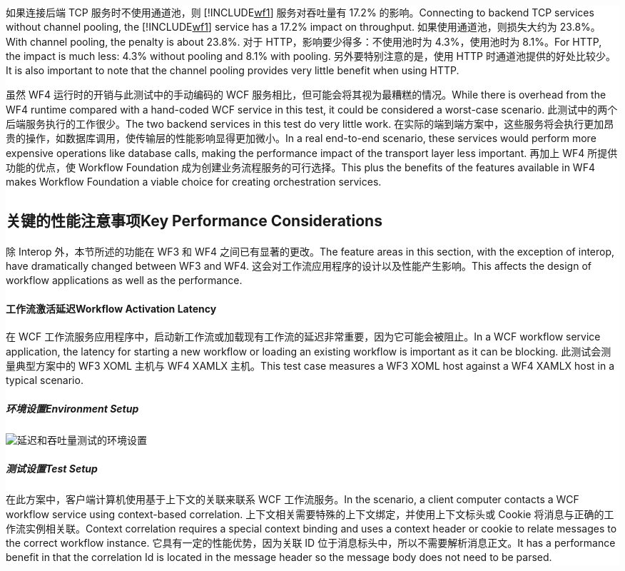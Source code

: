  <span data-ttu-id="c7de1-269">如果连接后端 TCP 服务时不使用通道池，则 [!INCLUDE[wf1](../../../includes/wf1-md.md)] 服务对吞吐量有 17.2% 的影响。</span><span class="sxs-lookup"><span data-stu-id="c7de1-269">Connecting to backend TCP services without channel pooling, the [!INCLUDE[wf1](../../../includes/wf1-md.md)] service has a 17.2% impact on throughput.</span></span>  <span data-ttu-id="c7de1-270">如果使用通道池，则损失大约为 23.8%。</span><span class="sxs-lookup"><span data-stu-id="c7de1-270">With channel pooling, the penalty is about 23.8%.</span></span>  <span data-ttu-id="c7de1-271">对于 HTTP，影响要少得多：不使用池时为 4.3%，使用池时为 8.1%。</span><span class="sxs-lookup"><span data-stu-id="c7de1-271">For HTTP, the impact is much less: 4.3% without pooling and 8.1% with pooling.</span></span>  <span data-ttu-id="c7de1-272">另外要特别注意的是，使用 HTTP 时通道池提供的好处比较少。</span><span class="sxs-lookup"><span data-stu-id="c7de1-272">It is also important to note that the channel pooling provides very little benefit when using HTTP.</span></span>

 <span data-ttu-id="c7de1-273">虽然 WF4 运行时的开销与此测试中的手动编码的 WCF 服务相比，但可能会将其视为最糟糕的情况。</span><span class="sxs-lookup"><span data-stu-id="c7de1-273">While there is overhead from the WF4 runtime compared with a hand-coded WCF service in this test, it could be considered a worst-case scenario.</span></span>  <span data-ttu-id="c7de1-274">此测试中的两个后端服务执行的工作很少。</span><span class="sxs-lookup"><span data-stu-id="c7de1-274">The two backend services in this test do very little work.</span></span>  <span data-ttu-id="c7de1-275">在实际的端到端方案中，这些服务将会执行更加昂贵的操作，如数据库调用，使传输层的性能影响显得更加微小。</span><span class="sxs-lookup"><span data-stu-id="c7de1-275">In a real end-to-end scenario, these services would perform more expensive operations like database calls, making the performance impact of the transport layer less important.</span></span>  <span data-ttu-id="c7de1-276">再加上 WF4 所提供功能的优点，使 Workflow Foundation 成为创建业务流程服务的可行选择。</span><span class="sxs-lookup"><span data-stu-id="c7de1-276">This plus the benefits of the features available in WF4 makes Workflow Foundation a viable choice for creating orchestration services.</span></span>

## <a name="key-performance-considerations"></a><span data-ttu-id="c7de1-277">关键的性能注意事项</span><span class="sxs-lookup"><span data-stu-id="c7de1-277">Key Performance Considerations</span></span>
 <span data-ttu-id="c7de1-278">除 Interop 外，本节所述的功能在 WF3 和 WF4 之间已有显著的更改。</span><span class="sxs-lookup"><span data-stu-id="c7de1-278">The feature areas in this section, with the exception of interop, have dramatically changed between WF3 and WF4.</span></span>  <span data-ttu-id="c7de1-279">这会对工作流应用程序的设计以及性能产生影响。</span><span class="sxs-lookup"><span data-stu-id="c7de1-279">This affects the design of workflow applications as well as the performance.</span></span>

#### <a name="workflow-activation-latency"></a><span data-ttu-id="c7de1-280">工作流激活延迟</span><span class="sxs-lookup"><span data-stu-id="c7de1-280">Workflow Activation Latency</span></span>
 <span data-ttu-id="c7de1-281">在 WCF 工作流服务应用程序中，启动新工作流或加载现有工作流的延迟非常重要，因为它可能会被阻止。</span><span class="sxs-lookup"><span data-stu-id="c7de1-281">In a WCF workflow service application, the latency for starting a new workflow or loading an existing workflow is important as it can be blocking.</span></span>  <span data-ttu-id="c7de1-282">此测试会测量典型方案中的 WF3 XOML 主机与 WF4 XAMLX 主机。</span><span class="sxs-lookup"><span data-stu-id="c7de1-282">This test case measures a WF3 XOML host against a WF4 XAMLX host in a typical scenario.</span></span>

##### <a name="environment-setup"></a><span data-ttu-id="c7de1-283">环境设置</span><span class="sxs-lookup"><span data-stu-id="c7de1-283">Environment Setup</span></span>
 ![延迟和吞吐量测试的环境设置](./media/performance/latency-throughput-environment-setup.gif)

##### <a name="test-setup"></a><span data-ttu-id="c7de1-285">测试设置</span><span class="sxs-lookup"><span data-stu-id="c7de1-285">Test Setup</span></span>
 <span data-ttu-id="c7de1-286">在此方案中，客户端计算机使用基于上下文的关联来联系 WCF 工作流服务。</span><span class="sxs-lookup"><span data-stu-id="c7de1-286">In the scenario, a client computer contacts a WCF workflow service using context-based correlation.</span></span>  <span data-ttu-id="c7de1-287">上下文相关需要特殊的上下文绑定，并使用上下文标头或 Cookie 将消息与正确的工作流实例相关联。</span><span class="sxs-lookup"><span data-stu-id="c7de1-287">Context correlation requires a special context binding and uses a context header or cookie to relate messages to the correct workflow instance.</span></span>  <span data-ttu-id="c7de1-288">它具有一定的性能优势，因为关联 ID 位于消息标头中，所以不需要解析消息正文。</span><span class="sxs-lookup"><span data-stu-id="c7de1-288">It has a performance benefit in that the correlation Id is located in the message header so the message body does not need to be parsed.</span></span>
